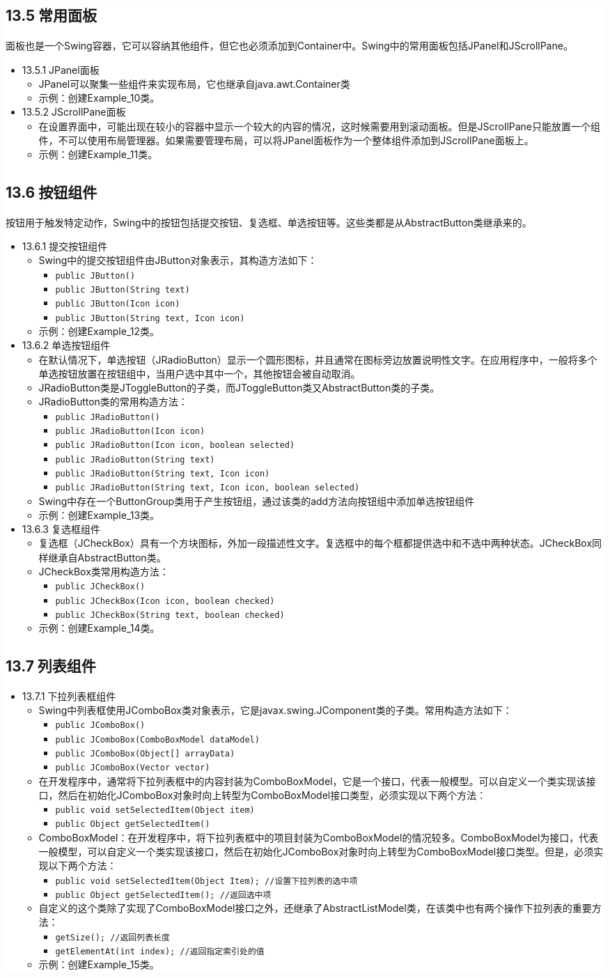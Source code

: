 ## 13.5 常用面板

面板也是一个Swing容器，它可以容纳其他组件，但它也必须添加到Container中。Swing中的常用面板包括JPanel和JScrollPane。

- 13.5.1 JPanel面板
    + JPanel可以聚集一些组件来实现布局，它也继承自java.awt.Container类
    + 示例：创建Example_10类。
- 13.5.2 JScrollPane面板
    + 在设置界面中，可能出现在较小的容器中显示一个较大的内容的情况，这时候需要用到滚动面板。但是JScrollPane只能放置一个组件，不可以使用布局管理器。如果需要管理布局，可以将JPanel面板作为一个整体组件添加到JScrollPane面板上。
    + 示例：创建Example_11类。

## 13.6 按钮组件

按钮用于触发特定动作，Swing中的按钮包括提交按钮、复选框、单选按钮等。这些类都是从AbstractButton类继承来的。

- 13.6.1 提交按钮组件
    + Swing中的提交按钮组件由JButton对象表示，其构造方法如下：
        + `public JButton()`
        + `public JButton(String text)`
        + `public JButton(Icon icon)`
        + `public JButton(String text, Icon icon)`
    + 示例：创建Example_12类。
- 13.6.2 单选按钮组件
    + 在默认情况下，单选按钮（JRadioButton）显示一个圆形图标，并且通常在图标旁边放置说明性文字。在应用程序中，一般将多个单选按钮放置在按钮组中，当用户选中其中一个，其他按钮会被自动取消。
    + JRadioButton类是JToggleButton的子类，而JToggleButton类又AbstractButton类的子类。
    + JRadioButton类的常用构造方法：
        + `public JRadioButton()`
        + `public JRadioButton(Icon icon)`
        + `public JRadioButton(Icon icon, boolean selected)`
        + `public JRadioButton(String text)`
        + `public JRadioButton(String text, Icon icon)`
        + `public JRadioButton(String text, Icon icon, boolean selected)`
    + Swing中存在一个ButtonGroup类用于产生按钮组，通过该类的add方法向按钮组中添加单选按钮组件
    + 示例：创建Example_13类。
- 13.6.3 复选框组件
    + 复选框（JCheckBox）具有一个方块图标，外加一段描述性文字。复选框中的每个框都提供选中和不选中两种状态。JCheckBox同样继承自AbstractButton类。
    + JCheckBox类常用构造方法：
        + `public JCheckBox()`
        + `public JCheckBox(Icon icon, boolean checked)`
        + `public JCheckBox(String text, boolean checked)`
    + 示例：创建Example_14类。

## 13.7 列表组件

- 13.7.1 下拉列表框组件
    + Swing中列表框使用JComboBox类对象表示，它是javax.swing.JComponent类的子类。常用构造方法如下：
        + `public JComboBox()`
        + `public JComboBox(ComboBoxModel dataModel)`
        + `public JComboBox(Object[] arrayData)`
        + `public JComboBox(Vector vector)`
    + 在开发程序中，通常将下拉列表框中的内容封装为ComboBoxModel，它是一个接口，代表一般模型。可以自定义一个类实现该接口，然后在初始化JComboBox对象时向上转型为ComboBoxModel接口类型，必须实现以下两个方法：
        + `public void setSelectedItem(Object item)`
        + `public Object getSelectedItem()`
    + ComboBoxModel：在开发程序中，将下拉列表框中的项目封装为ComboBoxModel的情况较多。ComboBoxModel为接口，代表一般模型，可以自定义一个类实现该接口，然后在初始化JComboBox对象时向上转型为ComboBoxModel接口类型。但是，必须实现以下两个方法：
        + `public void setSelectedItem(Object Item); //设置下拉列表的选中项`
        + `public Object getSelectedItem(); //返回选中项`
    + 自定义的这个类除了实现了ComboBoxModel接口之外，还继承了AbstractListModel类，在该类中也有两个操作下拉列表的重要方法：
        + `getSize(); //返回列表长度`
        + `getElementAt(int index); //返回指定索引处的值`
    + 示例：创建Example_15类。